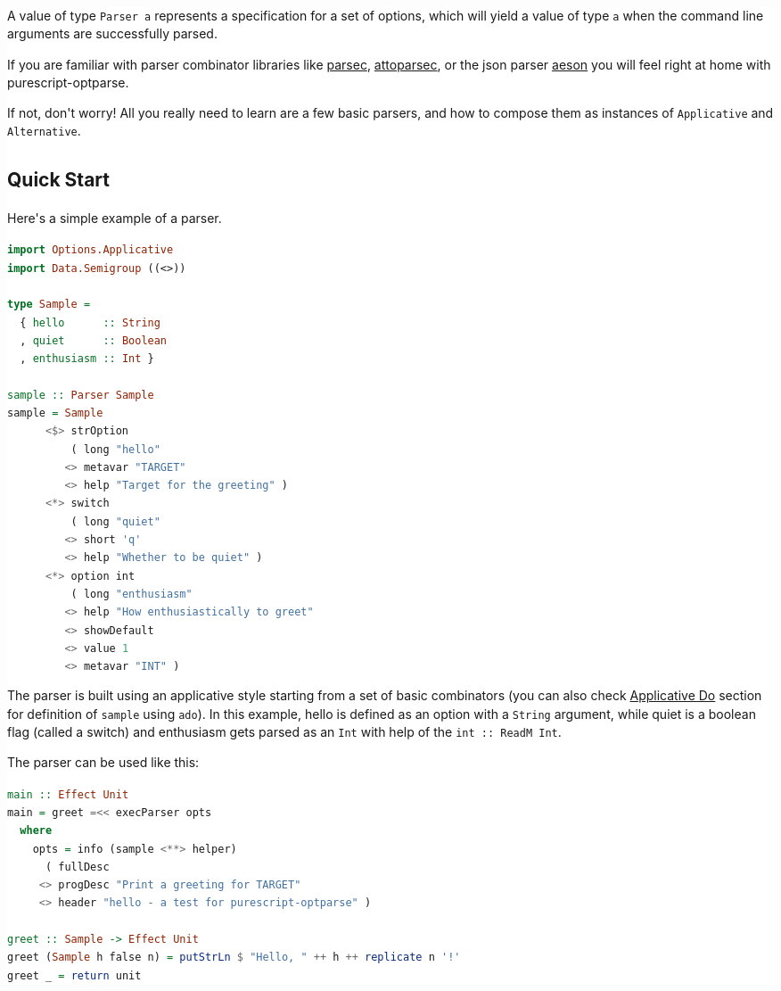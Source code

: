 A value of type `Parser a` represents a specification for a set of
options, which will yield a value of type `a` when the command line
arguments are successfully parsed.

If you are familiar with parser combinator libraries like [parsec],
[attoparsec], or the json parser [aeson] you will feel right at
home with purescript-optparse.

If not, don't worry! All you really need to learn are a few basic
parsers, and how to compose them as instances of `Applicative` and
`Alternative`.

## Quick Start

Here's a simple example of a parser.

```purs
import Options.Applicative
import Data.Semigroup ((<>))

type Sample =
  { hello      :: String
  , quiet      :: Boolean
  , enthusiasm :: Int }

sample :: Parser Sample
sample = Sample
      <$> strOption
          ( long "hello"
         <> metavar "TARGET"
         <> help "Target for the greeting" )
      <*> switch
          ( long "quiet"
         <> short 'q'
         <> help "Whether to be quiet" )
      <*> option int
          ( long "enthusiasm"
         <> help "How enthusiastically to greet"
         <> showDefault
         <> value 1
         <> metavar "INT" )
```

The parser is built using an applicative style starting from a
set of basic combinators (you can also check [Applicative Do](#applicative-do)
section for definition of `sample` using `ado`). In this example, hello is defined as an
option with a `String` argument, while quiet is a boolean flag
(called a switch) and enthusiasm gets parsed as an `Int` with help
of the `int :: ReadM Int`.


The parser can be used like this:

```purs
main :: Effect Unit
main = greet =<< execParser opts
  where
    opts = info (sample <**> helper)
      ( fullDesc
     <> progDesc "Print a greeting for TARGET"
     <> header "hello - a test for purescript-optparse" )

greet :: Sample -> Effect Unit
greet (Sample h false n) = putStrLn $ "Hello, " ++ h ++ replicate n '!'
greet _ = return unit
```


 [aeson]: http://hackage.haskell.org/package/aeson
 [attoparsec]: http://hackage.haskell.org/package/attoparsec
 [bash documentation]: http://www.gnu.org/software/bash/manual/html_node/Programmable-Completion-Builtins.html
 [blog]: http://paolocapriotti.com/blog/2012/04/27/applicative-option-parser/
 [parsec]: http://hackage.haskell.org/package/parsec
 [status]: http://travis-ci.org/f-o-a-m/purescript-optparse?branch=master
 [status-png]: https://api.travis-ci.org/f-o-a-m/purescript-optparse.svg?branch=master
 [ansi-wl-pprint]: http://hackage.haskell.org/package/ansi-wl-pprint
 [optparse-applicative]: https://github.com/pcapriotti/optparse-applicative